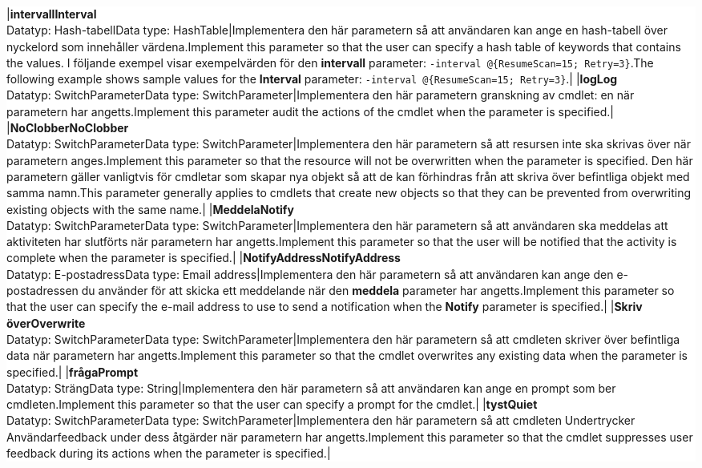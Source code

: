 |<span data-ttu-id="0286e-179">**intervall**</span><span class="sxs-lookup"><span data-stu-id="0286e-179">**Interval**</span></span><br><span data-ttu-id="0286e-180">Datatyp: Hash-tabell</span><span class="sxs-lookup"><span data-stu-id="0286e-180">Data type: HashTable</span></span>|<span data-ttu-id="0286e-181">Implementera den här parametern så att användaren kan ange en hash-tabell över nyckelord som innehåller värdena.</span><span class="sxs-lookup"><span data-stu-id="0286e-181">Implement this parameter so that the user can specify a hash table of keywords that contains the values.</span></span> <span data-ttu-id="0286e-182">I följande exempel visar exempelvärden för den **intervall** parameter: `-interval @{ResumeScan=15; Retry=3}`.</span><span class="sxs-lookup"><span data-stu-id="0286e-182">The following example shows sample values for the **Interval** parameter: `-interval @{ResumeScan=15; Retry=3}`.</span></span>|
|<span data-ttu-id="0286e-183">**log**</span><span class="sxs-lookup"><span data-stu-id="0286e-183">**Log**</span></span><br><span data-ttu-id="0286e-184">Datatyp: SwitchParameter</span><span class="sxs-lookup"><span data-stu-id="0286e-184">Data type: SwitchParameter</span></span>|<span data-ttu-id="0286e-185">Implementera den här parametern granskning av cmdlet: en när parametern har angetts.</span><span class="sxs-lookup"><span data-stu-id="0286e-185">Implement this parameter audit the actions of the cmdlet when the parameter is specified.</span></span>|
|<span data-ttu-id="0286e-186">**NoClobber**</span><span class="sxs-lookup"><span data-stu-id="0286e-186">**NoClobber**</span></span><br><span data-ttu-id="0286e-187">Datatyp: SwitchParameter</span><span class="sxs-lookup"><span data-stu-id="0286e-187">Data type: SwitchParameter</span></span>|<span data-ttu-id="0286e-188">Implementera den här parametern så att resursen inte ska skrivas över när parametern anges.</span><span class="sxs-lookup"><span data-stu-id="0286e-188">Implement this parameter so that the resource will not be overwritten when the parameter is specified.</span></span> <span data-ttu-id="0286e-189">Den här parametern gäller vanligtvis för cmdletar som skapar nya objekt så att de kan förhindras från att skriva över befintliga objekt med samma namn.</span><span class="sxs-lookup"><span data-stu-id="0286e-189">This parameter generally applies to cmdlets that create new objects so that they can be prevented from overwriting existing objects with the same name.</span></span>|
|<span data-ttu-id="0286e-190">**Meddela**</span><span class="sxs-lookup"><span data-stu-id="0286e-190">**Notify**</span></span><br><span data-ttu-id="0286e-191">Datatyp: SwitchParameter</span><span class="sxs-lookup"><span data-stu-id="0286e-191">Data type: SwitchParameter</span></span>|<span data-ttu-id="0286e-192">Implementera den här parametern så att användaren ska meddelas att aktiviteten har slutförts när parametern har angetts.</span><span class="sxs-lookup"><span data-stu-id="0286e-192">Implement this parameter so that the user will be notified that the activity is complete when the parameter is specified.</span></span>|
|<span data-ttu-id="0286e-193">**NotifyAddress**</span><span class="sxs-lookup"><span data-stu-id="0286e-193">**NotifyAddress**</span></span><br><span data-ttu-id="0286e-194">Datatyp: E-postadress</span><span class="sxs-lookup"><span data-stu-id="0286e-194">Data type: Email address</span></span>|<span data-ttu-id="0286e-195">Implementera den här parametern så att användaren kan ange den e-postadressen du använder för att skicka ett meddelande när den **meddela** parameter har angetts.</span><span class="sxs-lookup"><span data-stu-id="0286e-195">Implement this parameter so that the user can specify the e-mail address to use to send a notification when the **Notify** parameter is specified.</span></span>|
|<span data-ttu-id="0286e-196">**Skriv över**</span><span class="sxs-lookup"><span data-stu-id="0286e-196">**Overwrite**</span></span><br><span data-ttu-id="0286e-197">Datatyp: SwitchParameter</span><span class="sxs-lookup"><span data-stu-id="0286e-197">Data type: SwitchParameter</span></span>|<span data-ttu-id="0286e-198">Implementera den här parametern så att cmdleten skriver över befintliga data när parametern har angetts.</span><span class="sxs-lookup"><span data-stu-id="0286e-198">Implement this parameter so that the cmdlet overwrites any existing data when the parameter is specified.</span></span>|
|<span data-ttu-id="0286e-199">**fråga**</span><span class="sxs-lookup"><span data-stu-id="0286e-199">**Prompt**</span></span><br><span data-ttu-id="0286e-200">Datatyp: Sträng</span><span class="sxs-lookup"><span data-stu-id="0286e-200">Data type: String</span></span>|<span data-ttu-id="0286e-201">Implementera den här parametern så att användaren kan ange en prompt som ber cmdleten.</span><span class="sxs-lookup"><span data-stu-id="0286e-201">Implement this parameter so that the user can specify a prompt for the cmdlet.</span></span>|
|<span data-ttu-id="0286e-202">**tyst**</span><span class="sxs-lookup"><span data-stu-id="0286e-202">**Quiet**</span></span><br><span data-ttu-id="0286e-203">Datatyp: SwitchParameter</span><span class="sxs-lookup"><span data-stu-id="0286e-203">Data type: SwitchParameter</span></span>|<span data-ttu-id="0286e-204">Implementera den här parametern så att cmdleten Undertrycker Användarfeedback under dess åtgärder när parametern har angetts.</span><span class="sxs-lookup"><span data-stu-id="0286e-204">Implement this parameter so that the cmdlet suppresses user feedback during its actions when the parameter is specified.</span></span>|